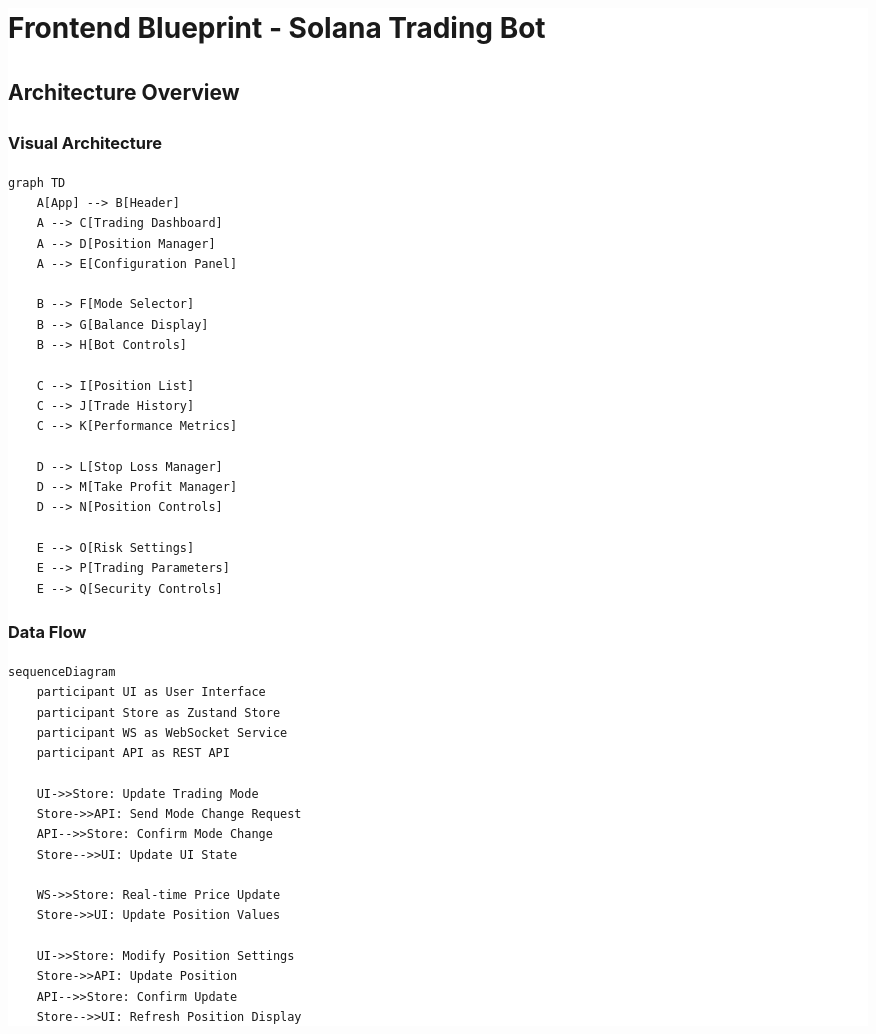# Frontend Blueprint - Solana Trading Bot

## Architecture Overview

### Visual Architecture

```mermaid
graph TD
    A[App] --> B[Header]
    A --> C[Trading Dashboard]
    A --> D[Position Manager]
    A --> E[Configuration Panel]
    
    B --> F[Mode Selector]
    B --> G[Balance Display]
    B --> H[Bot Controls]
    
    C --> I[Position List]
    C --> J[Trade History]
    C --> K[Performance Metrics]
    
    D --> L[Stop Loss Manager]
    D --> M[Take Profit Manager]
    D --> N[Position Controls]
    
    E --> O[Risk Settings]
    E --> P[Trading Parameters]
    E --> Q[Security Controls]
```

### Data Flow

```mermaid
sequenceDiagram
    participant UI as User Interface
    participant Store as Zustand Store
    participant WS as WebSocket Service
    participant API as REST API
    
    UI->>Store: Update Trading Mode
    Store->>API: Send Mode Change Request
    API-->>Store: Confirm Mode Change
    Store-->>UI: Update UI State
    
    WS->>Store: Real-time Price Update
    Store->>UI: Update Position Values
    
    UI->>Store: Modify Position Settings
    Store->>API: Update Position
    API-->>Store: Confirm Update
    Store-->>UI: Refresh Position Display
```
